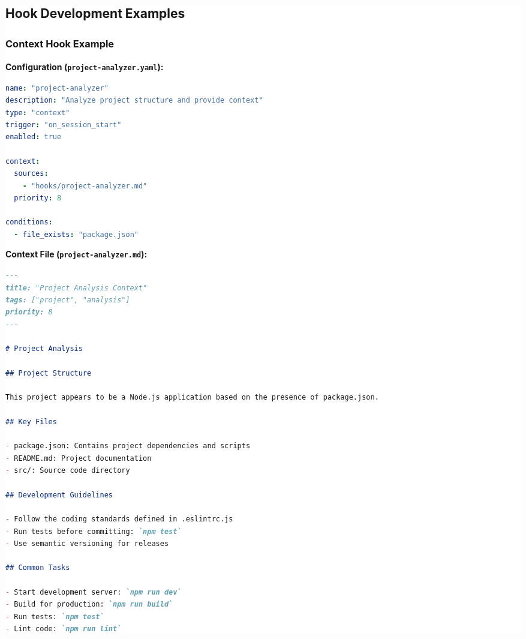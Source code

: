 ## Hook Development Examples

### Context Hook Example

**Configuration (`project-analyzer.yaml`):**

```yaml
name: "project-analyzer"
description: "Analyze project structure and provide context"
type: "context"
trigger: "on_session_start"
enabled: true

context:
  sources:
    - "hooks/project-analyzer.md"
  priority: 8

conditions:
  - file_exists: "package.json"
```

**Context File (`project-analyzer.md`):**

```markdown
---
title: "Project Analysis Context"
tags: ["project", "analysis"]
priority: 8
---

# Project Analysis

## Project Structure

This project appears to be a Node.js application based on the presence of package.json.

## Key Files

- package.json: Contains project dependencies and scripts
- README.md: Project documentation
- src/: Source code directory

## Development Guidelines

- Follow the coding standards defined in .eslintrc.js
- Run tests before committing: `npm test`
- Use semantic versioning for releases

## Common Tasks

- Start development server: `npm run dev`
- Build for production: `npm run build`
- Run tests: `npm test`
- Lint code: `npm run lint`
```
